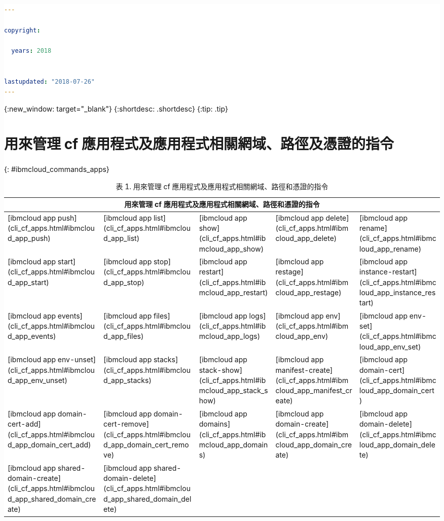 ```yaml
---

copyright:

  years: 2018


lastupdated: "2018-07-26"
---
```


{:new_window: target="_blank"}
{:shortdesc: .shortdesc}
{:tip: .tip}

# 用來管理 cf 應用程式及應用程式相關網域、路徑及憑證的指令
{: #ibmcloud_commands_apps}

<table summary="您可以用來管理 cf 應用程式及應用程式相關網域、路徑和憑證的 ibmcloud 指令。">
<caption>表 1. 用來管理 cf 應用程式及應用程式相關網域、路徑和憑證的指令</caption>
 <thead>
 <th colspan="5">用來管理 cf 應用程式及應用程式相關網域、路徑和憑證的指令</th>
 </thead>
 <tbody>
 <tr>
 <td>[ibmcloud app push](cli_cf_apps.html#ibmcloud_app_push)</td>
 <td>[ibmcloud app list](cli_cf_apps.html#ibmcloud_app_list)</td>
 <td>[ibmcloud app show](cli_cf_apps.html#ibmcloud_app_show)</td>
 <td>[ibmcloud app delete](cli_cf_apps.html#ibmcloud_app_delete)</td>
 <td>[ibmcloud app rename](cli_cf_apps.html#ibmcloud_app_rename)</td>
 </tr>
 <tr>
 <td>[ibmcloud app start](cli_cf_apps.html#ibmcloud_app_start)</td>
 <td>[ibmcloud app stop](cli_cf_apps.html#ibmcloud_app_stop)</td>
 <td>[ibmcloud app restart](cli_cf_apps.html#ibmcloud_app_restart)</td>
 <td>[ibmcloud app restage](cli_cf_apps.html#ibmcloud_app_restage)</td>
 <td>[ibmcloud app instance-restart](cli_cf_apps.html#ibmcloud_app_instance_restart)</td>
 </tr>
 <tr>
 <td>[ibmcloud app events](cli_cf_apps.html#ibmcloud_app_events)</td>
 <td>[ibmcloud app files](cli_cf_apps.html#ibmcloud_app_files)</td>
 <td>[ibmcloud app logs](cli_cf_apps.html#ibmcloud_app_logs)</td>
 <td>[ibmcloud app env](cli_cf_apps.html#ibmcloud_app_env)</td>
 <td>[ibmcloud app env-set](cli_cf_apps.html#ibmcloud_app_env_set)</td>
 </tr>
 <tr>
 <td>[ibmcloud app env-unset](cli_cf_apps.html#ibmcloud_app_env_unset)</td>
 <td>[ibmcloud app stacks](cli_cf_apps.html#ibmcloud_app_stacks)</td>
 <td>[ibmcloud app stack-show](cli_cf_apps.html#ibmcloud_app_stack_show)</td>
 <td>[ibmcloud app manifest-create](cli_cf_apps.html#ibmcloud_app_manifest_create)</td>
 <td>[ibmcloud app domain-cert](cli_cf_apps.html#ibmcloud_app_domain_cert)</td>
 </tr>
 <tr>
  <td>[ibmcloud app domain-cert-add](cli_cf_apps.html#ibmcloud_app_domain_cert_add)</td>
  <td>[ibmcloud app domain-cert-remove](cli_cf_apps.html#ibmcloud_app_domain_cert_remove)</td>
  <td>[ibmcloud app domains](cli_cf_apps.html#ibmcloud_app_domains)</td>
  <td>[ibmcloud app domain-create](cli_cf_apps.html#ibmcloud_app_domain_create)</td>
  <td>[ibmcloud app domain-delete](cli_cf_apps.html#ibmcloud_app_domain_delete)</td>
 </tr>
 <tr>
  <td>[ibmcloud app shared-domain-create](cli_cf_apps.html#ibmcloud_app_shared_domain_create)</td>
  <td>[ibmcloud app shared-domain-delete](cli_cf_apps.html#ibmcloud_app_shared_domain_delete)</td>